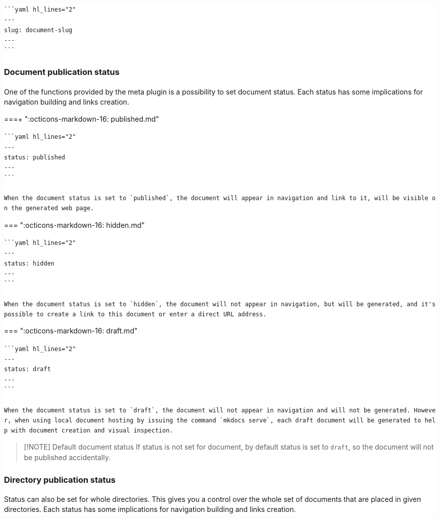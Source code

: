 	```yaml hl_lines="2"
	---
	slug: document-slug
	---
	```

### Document publication status

One of the functions provided by the meta plugin is a possibility to set document status. Each status has some implications for navigation building and links creation.

===+ ":octicons-markdown-16: published.md"

	```yaml hl_lines="2"
	---
	status: published
	---
	```

	When the document status is set to `published`, the document will appear in navigation and link to it, will be visible on the generated web page.

=== ":octicons-markdown-16: hidden.md"

	```yaml hl_lines="2"
	---
	status: hidden
	---
	```

	When the document status is set to `hidden`, the document will not appear in navigation, but will be generated, and it's possible to create a link to this document or enter a direct URL address.

=== ":octicons-markdown-16: draft.md"

	```yaml hl_lines="2"
	---
	status: draft
	---
	```

	When the document status is set to `draft`, the document will not appear in navigation and will not be generated. However, when using local document hosting by issuing the command `mkdocs serve`, each draft document will be generated to help with document creation and visual inspection.

> [!NOTE] Default document status
> If status is not set for document, by default status is set to `draft`, so the document will not be published accidentally.

### Directory publication status

Status can also be set for whole directories. This gives you a control over the whole set of documents that are placed in given directories. Each status has some implications for navigation building and links creation.
